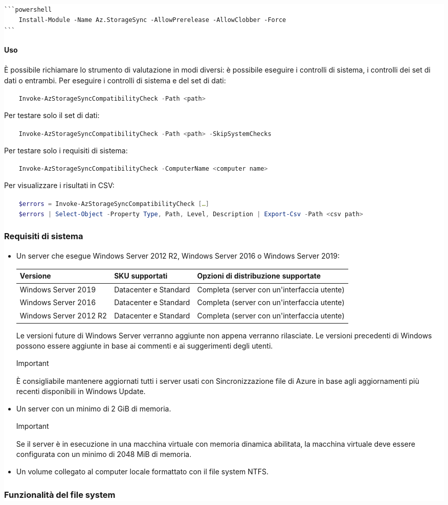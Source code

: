    ```powershell
        Install-Module -Name Az.StorageSync -AllowPrerelease -AllowClobber -Force
    ```

#### <a name="usage"></a>Uso  
È possibile richiamare lo strumento di valutazione in modi diversi: è possibile eseguire i controlli di sistema, i controlli dei set di dati o entrambi. Per eseguire i controlli di sistema e del set di dati: 

```powershell
    Invoke-AzStorageSyncCompatibilityCheck -Path <path>
```

Per testare solo il set di dati:
```powershell
    Invoke-AzStorageSyncCompatibilityCheck -Path <path> -SkipSystemChecks
```
 
Per testare solo i requisiti di sistema:
```powershell
    Invoke-AzStorageSyncCompatibilityCheck -ComputerName <computer name>
```
 
Per visualizzare i risultati in CSV:
```powershell
    $errors = Invoke-AzStorageSyncCompatibilityCheck […]
    $errors | Select-Object -Property Type, Path, Level, Description | Export-Csv -Path <csv path>
```

### <a name="system-requirements"></a>Requisiti di sistema
- Un server che esegue Windows Server 2012 R2, Windows Server 2016 o Windows Server 2019:

    | Versione | SKU supportati | Opzioni di distribuzione supportate |
    |---------|----------------|------------------------------|
    | Windows Server 2019 | Datacenter e Standard | Completa (server con un'interfaccia utente) |
    | Windows Server 2016 | Datacenter e Standard | Completa (server con un'interfaccia utente) |
    | Windows Server 2012 R2 | Datacenter e Standard | Completa (server con un'interfaccia utente) |

    Le versioni future di Windows Server verranno aggiunte non appena verranno rilasciate. Le versioni precedenti di Windows possono essere aggiunte in base ai commenti e ai suggerimenti degli utenti.

    > [!Important]  
    > È consigliabile mantenere aggiornati tutti i server usati con Sincronizzazione file di Azure in base agli aggiornamenti più recenti disponibili in Windows Update. 

- Un server con un minimo di 2 GiB di memoria.

    > [!Important]  
    > Se il server è in esecuzione in una macchina virtuale con memoria dinamica abilitata, la macchina virtuale deve essere configurata con un minimo di 2048 MiB di memoria.
    
- Un volume collegato al computer locale formattato con il file system NTFS.

### <a name="file-system-features"></a>Funzionalità del file system
